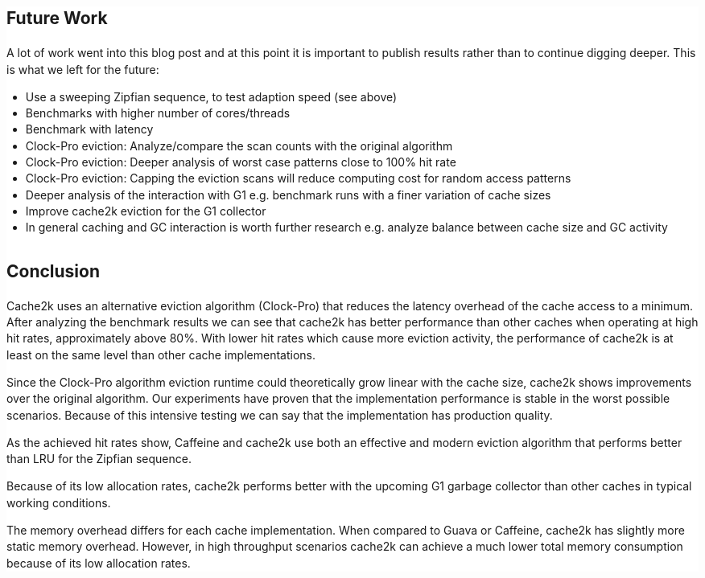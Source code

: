 

## Future Work

A lot of work went into this blog post and at this point it is important to publish results rather than to
 continue digging deeper. This is what we left for the future:

- Use a sweeping Zipfian sequence, to test adaption speed (see above) 
- Benchmarks with higher number of cores/threads
- Benchmark with latency
- Clock-Pro eviction: Analyze/compare the scan counts with the original algorithm
- Clock-Pro eviction: Deeper analysis of worst case patterns close to 100% hit rate
- Clock-Pro eviction: Capping the eviction scans will reduce computing cost for random access patterns
- Deeper analysis of the interaction with G1 e.g. benchmark runs with a finer variation of cache sizes
- Improve cache2k eviction for the G1 collector
- In general caching and GC interaction is worth further research  e.g. analyze balance between cache 
  size and GC activity 


## Conclusion

Cache2k uses an alternative eviction algorithm (Clock-Pro) that reduces the latency overhead of the cache access
to a minimum. After analyzing the benchmark results we can see that cache2k has better performance than other caches
when operating at high hit rates, approximately above 80%. With lower hit rates which cause more eviction activity, 
the performance of cache2k is at least on the same level than other cache implementations.

Since the Clock-Pro algorithm eviction runtime could theoretically grow linear with the cache size, cache2k shows 
improvements over the original algorithm. Our experiments have proven that the implementation performance is stable in the worst 
possible scenarios. Because of this intensive testing we can say that the implementation has production quality.
 
As the achieved hit rates show, Caffeine and cache2k use both an effective and modern eviction algorithm that
performs better than LRU for the Zipfian sequence. 

Because of its low allocation rates, cache2k performs better with the upcoming G1 garbage collector than other 
caches in typical working conditions. 

The memory overhead differs for each cache implementation. When compared to Guava or Caffeine, cache2k has 
slightly more static memory overhead. However, in high throughput scenarios cache2k can achieve a much lower 
total memory consumption because of its low allocation rates.

